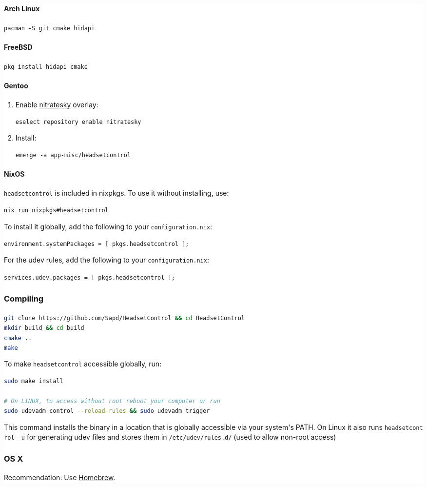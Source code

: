#### Arch Linux

`pacman -S git cmake hidapi`

#### FreeBSD

`pkg install hidapi cmake`

#### Gentoo

1. Enable [nitratesky](https://github.com/VTimofeenko/nitratesky) overlay:

    `eselect repository enable nitratesky`
2. Install:

    `emerge -a app-misc/headsetcontrol`

#### NixOS

`headsetcontrol` is included in nixpkgs. To use it without installing, use:

`nix run nixpkgs#headsetcontrol`

To install it globally, add the following to your `configuration.nix`:
```nix
environment.systemPackages = [ pkgs.headsetcontrol ];
```

For the udev rules, add the following to your `configuration.nix`:
```nix
services.udev.packages = [ pkgs.headsetcontrol ];
```

### Compiling

```bash
git clone https://github.com/Sapd/HeadsetControl && cd HeadsetControl
mkdir build && cd build
cmake ..
make
```

To make `headsetcontrol` accessible globally, run:

```bash
sudo make install

# On LINUX, to access without root reboot your computer or run
sudo udevadm control --reload-rules && sudo udevadm trigger
```

This command installs the binary in a location that is globally accessible via your system's PATH. On Linux it also runs `headsetcontrol -u` for generating udev files and stores them in `/etc/udev/rules.d/` (used to allow non-root access)

### OS X

Recommendation: Use [Homebrew](https://brew.sh).

